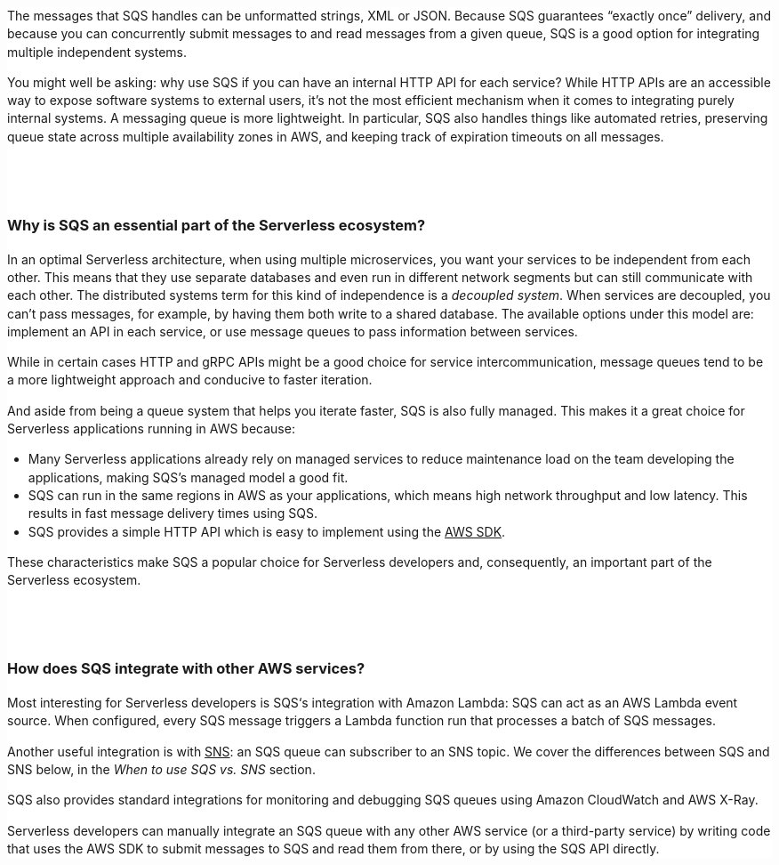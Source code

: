 The messages that SQS handles can be unformatted strings, XML or JSON. Because SQS guarantees “exactly once” delivery, and because you can concurrently submit messages to and read messages from a given queue, SQS is a good option for integrating multiple independent systems.

You might well be asking: why use SQS if you can have an internal HTTP API for each service? While HTTP APIs are an accessible way to expose software systems to external users, it’s not the most efficient mechanism when it comes to integrating purely internal systems. A messaging queue is more lightweight. In particular, SQS also handles things like automated retries, preserving queue state across multiple availability zones in AWS, and keeping track of expiration timeouts on all messages.

<br/>
<br/>

<h3 id="architecture">Why is SQS an essential part of the Serverless ecosystem?</h3>

In an optimal Serverless architecture, when using multiple microservices, you want your services to be independent from each other. This means that they use separate databases and even run in different network segments but can still communicate with each other. The distributed systems term for this kind of independence is a *decoupled system*. When services are decoupled, you can’t pass messages, for example, by having them both write to a shared database. The available options under this model are: implement an API in each service, or use message queues to pass information between services.

While in certain cases HTTP and gRPC APIs might be a good choice for service intercommunication, message queues tend to be a more lightweight approach and conducive to faster iteration.

And aside from being a queue system that helps you iterate faster, SQS is also fully managed. This makes it a great choice for Serverless applications running in AWS because:

- Many Serverless applications already rely on managed services to reduce maintenance load on the team developing the applications, making SQS’s managed model a good fit.
- SQS can run in the same regions in AWS as your applications, which means high network throughput and low latency. This results in fast message delivery times using SQS.
- SQS provides a simple HTTP API which is easy to implement using the [AWS SDK](https://aws.amazon.com/sdk-for-node-js/).

These characteristics make SQS a popular choice for Serverless developers and, consequently, an important part of the Serverless ecosystem.

<br/>
<br/>

<h3 id="integrations">How does SQS integrate with other AWS services?</h3>

Most interesting for Serverless developers is SQS‘s integration with Amazon Lambda: SQS can act as an AWS Lambda event source. When configured, every SQS message triggers a Lambda function run that processes a batch of SQS messages.

Another useful integration is with [SNS](https://aws.amazon.com/sns/): an SQS queue can subscriber to an SNS topic. We cover the differences between SQS and SNS below, in the *When to use SQS vs. SNS* section.

SQS also provides standard integrations for monitoring and debugging SQS queues using Amazon CloudWatch and AWS X-Ray.

Serverless developers can manually integrate an SQS queue with any other AWS service (or a third-party service) by writing code that uses the AWS SDK to submit messages to SQS and read them from there, or by using the SQS API directly.
